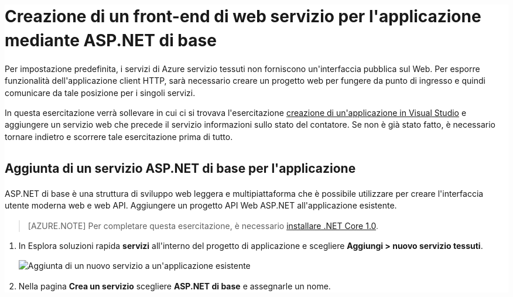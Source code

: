 <properties
   pageTitle="Creazione di un front-end web per l'applicazione mediante ASP.NET di base | Microsoft Azure"
   description="Esporre l'applicazione di servizio tessuti sul Web con un progetto ASP.NET Core Web API e comunicazione tra i servizi tramite ServiceProxy."
   services="service-fabric"
   documentationCenter=".net"
   authors="seanmck"
   manager="timlt"
   editor=""/>

<tags
   ms.service="service-fabric"
   ms.devlang="dotNet"
   ms.topic="article"
   ms.tgt_pltfrm="NA"
   ms.workload="NA"
   ms.date="08/11/2016"
   ms.author="seanmck"/>


# <a name="build-a-web-service-front-end-for-your-application-using-aspnet-core"></a>Creazione di un front-end di web servizio per l'applicazione mediante ASP.NET di base

Per impostazione predefinita, i servizi di Azure servizio tessuti non forniscono un'interfaccia pubblica sul Web. Per esporre funzionalità dell'applicazione client HTTP, sarà necessario creare un progetto web per fungere da punto di ingresso e quindi comunicare da tale posizione per i singoli servizi.

In questa esercitazione verrà sollevare in cui ci si trovava l'esercitazione [creazione di un'applicazione in Visual Studio](service-fabric-create-your-first-application-in-visual-studio.md) e aggiungere un servizio web che precede il servizio informazioni sullo stato del contatore. Se non è già stato fatto, è necessario tornare indietro e scorrere tale esercitazione prima di tutto.

## <a name="add-an-aspnet-core-service-to-your-application"></a>Aggiunta di un servizio ASP.NET di base per l'applicazione

ASP.NET di base è una struttura di sviluppo web leggera e multipiattaforma che è possibile utilizzare per creare l'interfaccia utente moderna web e web API. Aggiungere un progetto API Web ASP.NET all'applicazione esistente.

>[AZURE.NOTE] Per completare questa esercitazione, è necessario [installare .NET Core 1.0][dotnetcore-install].

1. In Esplora soluzioni rapida **servizi** all'interno del progetto di applicazione e scegliere **Aggiungi > nuovo servizio tessuti**.

    ![Aggiunta di un nuovo servizio a un'applicazione esistente][vs-add-new-service]

2. Nella pagina **Crea un servizio** scegliere **ASP.NET di base** e assegnarle un nome.


[vs-add-new-service]: ./media/service-fabric-add-a-web-frontend/vs-add-new-service.png
[vs-new-service-dialog]: ./media/service-fabric-add-a-web-frontend/vs-new-service-dialog.png
[vs-new-aspnet-project-dialog]: ./media/service-fabric-add-a-web-frontend/vs-new-aspnet-project-dialog.png
[browser-aspnet-template-values]: ./media/service-fabric-add-a-web-frontend/browser-aspnet-template-values.png
[vs-add-class-library-project]: ./media/service-fabric-add-a-web-frontend/vs-add-class-library-project.png
[vs-add-class-library-reference]: ./media/service-fabric-add-a-web-frontend/vs-add-class-library-reference.png
[vs-services-nuget-package]: ./media/service-fabric-add-a-web-frontend/vs-services-nuget-package.png
[browser-aspnet-counter-value]: ./media/service-fabric-add-a-web-frontend/browser-aspnet-counter-value.png
[vs-configuration-manager]: ./media/service-fabric-add-a-web-frontend/vs-configuration-manager.png
[vs-create-platform]: ./media/service-fabric-add-a-web-frontend/vs-create-platform.png
[dotnetcore-install]: https://www.microsoft.com/net/core#windows
[api-management-landing-page]: https://azure.microsoft.com/en-us/services/api-management/